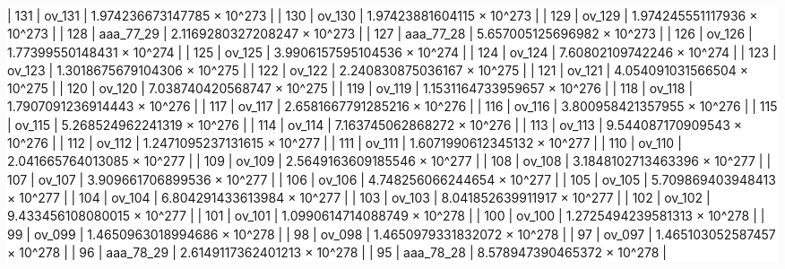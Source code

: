 | 131 | ov_131 | 1.974236673147785 × 10^273 |
| 130 | ov_130 | 1.97423881604115 × 10^273 |
| 129 | ov_129 | 1.974245551117936 × 10^273 |
| 128 | aaa_77_29 | 2.1169280327208247 × 10^273 |
| 127 | aaa_77_28 | 5.657005125696982 × 10^273 |
| 126 | ov_126 | 1.77399550148431 × 10^274 |
| 125 | ov_125 | 3.9906157595104536 × 10^274 |
| 124 | ov_124 | 7.60802109742246 × 10^274 |
| 123 | ov_123 | 1.3018675679104306 × 10^275 |
| 122 | ov_122 | 2.240830875036167 × 10^275 |
| 121 | ov_121 | 4.054091031566504 × 10^275 |
| 120 | ov_120 | 7.038740420568747 × 10^275 |
| 119 | ov_119 | 1.1531164733959657 × 10^276 |
| 118 | ov_118 | 1.7907091236914443 × 10^276 |
| 117 | ov_117 | 2.6581667791285216 × 10^276 |
| 116 | ov_116 | 3.800958421357955 × 10^276 |
| 115 | ov_115 | 5.268524962241319 × 10^276 |
| 114 | ov_114 | 7.163745062868272 × 10^276 |
| 113 | ov_113 | 9.544087170909543 × 10^276 |
| 112 | ov_112 | 1.2471095237131615 × 10^277 |
| 111 | ov_111 | 1.6071990612345132 × 10^277 |
| 110 | ov_110 | 2.041665764013085 × 10^277 |
| 109 | ov_109 | 2.5649163609185546 × 10^277 |
| 108 | ov_108 | 3.1848102713463396 × 10^277 |
| 107 | ov_107 | 3.909661706899536 × 10^277 |
| 106 | ov_106 | 4.748256066244654 × 10^277 |
| 105 | ov_105 | 5.709869403948413 × 10^277 |
| 104 | ov_104 | 6.804291433613984 × 10^277 |
| 103 | ov_103 | 8.041852639911917 × 10^277 |
| 102 | ov_102 | 9.433456108080015 × 10^277 |
| 101 | ov_101 | 1.0990614714088749 × 10^278 |
| 100 | ov_100 | 1.2725494239581313 × 10^278 |
| 99 | ov_099 | 1.4650963018994686 × 10^278 |
| 98 | ov_098 | 1.4650979331832072 × 10^278 |
| 97 | ov_097 | 1.465103052587457 × 10^278 |
| 96 | aaa_78_29 | 2.6149117362401213 × 10^278 |
| 95 | aaa_78_28 | 8.578947390465372 × 10^278 |